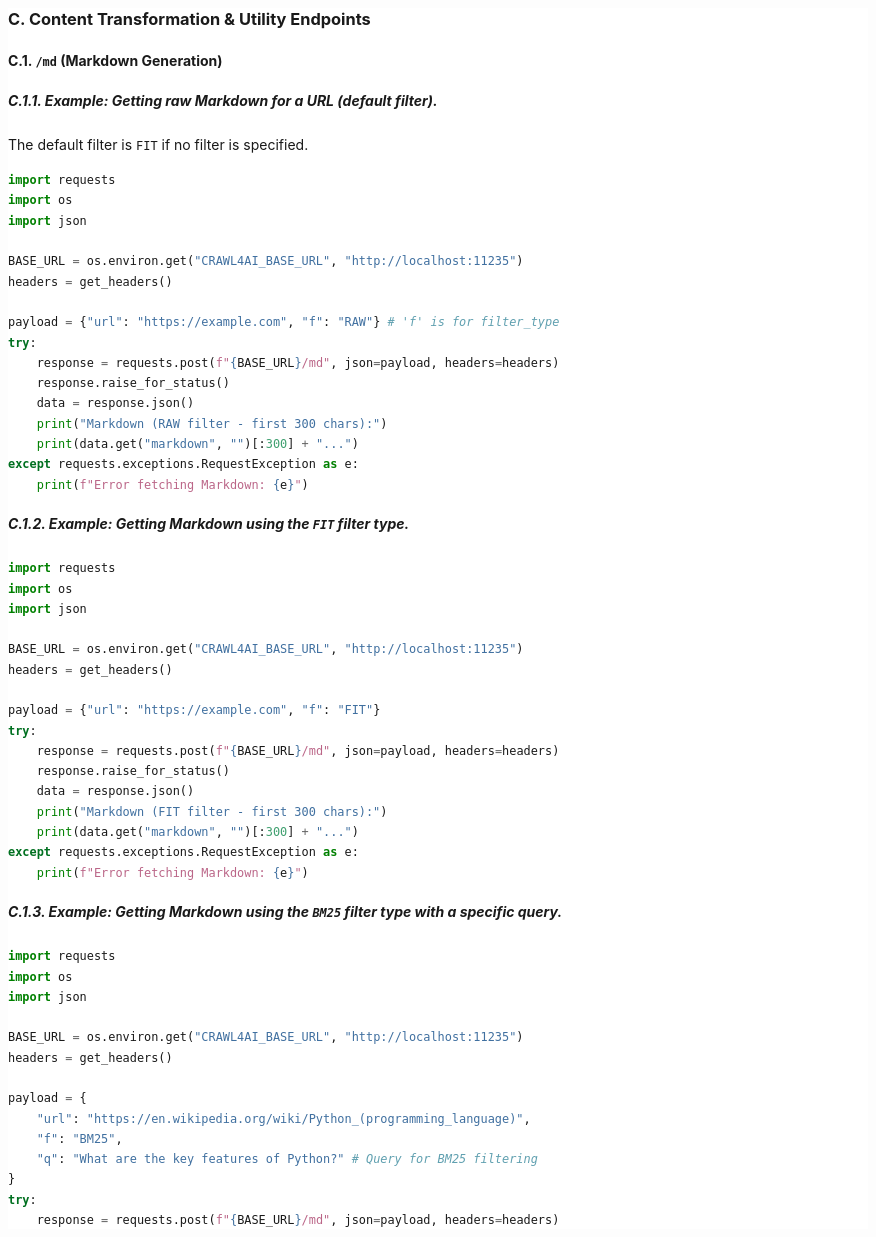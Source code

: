 ### C. Content Transformation & Utility Endpoints

#### C.1. `/md` (Markdown Generation)

##### C.1.1. Example: Getting raw Markdown for a URL (default filter).
The default filter is `FIT` if no filter is specified.
```python
import requests
import os
import json

BASE_URL = os.environ.get("CRAWL4AI_BASE_URL", "http://localhost:11235")
headers = get_headers()

payload = {"url": "https://example.com", "f": "RAW"} # 'f' is for filter_type
try:
    response = requests.post(f"{BASE_URL}/md", json=payload, headers=headers)
    response.raise_for_status()
    data = response.json()
    print("Markdown (RAW filter - first 300 chars):")
    print(data.get("markdown", "")[:300] + "...")
except requests.exceptions.RequestException as e:
    print(f"Error fetching Markdown: {e}")
```

##### C.1.2. Example: Getting Markdown using the `FIT` filter type.
```python
import requests
import os
import json

BASE_URL = os.environ.get("CRAWL4AI_BASE_URL", "http://localhost:11235")
headers = get_headers()

payload = {"url": "https://example.com", "f": "FIT"}
try:
    response = requests.post(f"{BASE_URL}/md", json=payload, headers=headers)
    response.raise_for_status()
    data = response.json()
    print("Markdown (FIT filter - first 300 chars):")
    print(data.get("markdown", "")[:300] + "...")
except requests.exceptions.RequestException as e:
    print(f"Error fetching Markdown: {e}")
```

##### C.1.3. Example: Getting Markdown using the `BM25` filter type with a specific query.
```python
import requests
import os
import json

BASE_URL = os.environ.get("CRAWL4AI_BASE_URL", "http://localhost:11235")
headers = get_headers()

payload = {
    "url": "https://en.wikipedia.org/wiki/Python_(programming_language)", 
    "f": "BM25",
    "q": "What are the key features of Python?" # Query for BM25 filtering
}
try:
    response = requests.post(f"{BASE_URL}/md", json=payload, headers=headers)
```